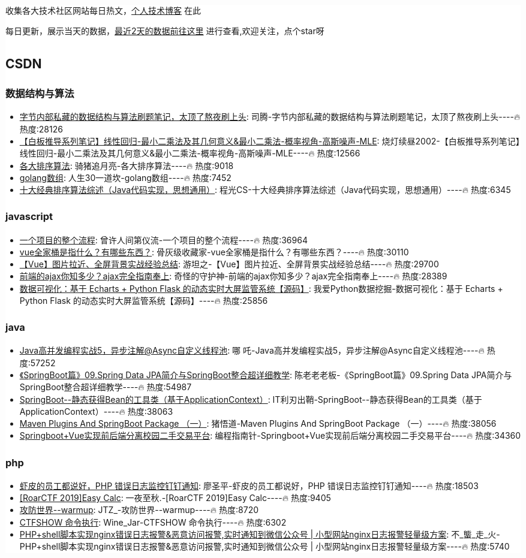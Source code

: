 
收集各大技术社区网站每日热文，[个人技术博客](https://github.com/dravenww/blob) 在此

每日更新，展示当天的数据，[最近2天的数据前往这里](https://github.com/dravenww/curated-article) 进行查看,欢迎关注，点个star呀
## CSDN 
### 数据结构与算法 
- [字节内部私藏的数据结构与算法刷题笔记，太顶了熬夜刷上头](https://blog.csdn.net/SharingOfficer/article/details/127038934): 司腾-字节内部私藏的数据结构与算法刷题笔记，太顶了熬夜刷上头----🔥 热度:28126 
- [【白板推导系列笔记】线性回归-最小二乘法及其几何意义&最小二乘法-概率视角-高斯噪声-MLE](https://blog.csdn.net/liu20020918zz/article/details/127098005): 烧灯续昼2002-【白板推导系列笔记】线性回归-最小二乘法及其几何意义&最小二乘法-概率视角-高斯噪声-MLE----🔥 热度:12566 
- [各大排序算法](https://blog.csdn.net/m0_65213200/article/details/127044534): 骑猪追月亮-各大排序算法----🔥 热度:9018 
- [golang数组](https://blog.csdn.net/ens160/article/details/127067441): 人生30一道坎-golang数组----🔥 热度:7452 
- [十大经典排序算法综述（Java代码实现，思想通用）](https://blog.csdn.net/m0_56602092/article/details/126686881): 程光CS-十大经典排序算法综述（Java代码实现，思想通用）----🔥 热度:6345 

### javascript 
- [一个项目的整个流程](https://blog.csdn.net/qq_59076775/article/details/127069847): 曾许人间第仪流-一个项目的整个流程----🔥 热度:36964 
- [vue全家桶是指什么？有哪些东西？](https://blog.csdn.net/JACK_SUJAVA/article/details/127093587): 骨灰级收藏家-vue全家桶是指什么？有哪些东西？----🔥 热度:30110 
- [【Vue】图片拉近、全屏背景实战经验总结](https://blog.csdn.net/m0_59792745/article/details/127078853): 游坦之-【Vue】图片拉近、全屏背景实战经验总结----🔥 热度:29700 
- [前端的ajax你知多少？ajax完全指南奉上](https://blog.csdn.net/qq_24298751/article/details/127069918): 奇怪的守护神-前端的ajax你知多少？ajax完全指南奉上----🔥 热度:28389 
- [数据可视化：基于 Echarts + Python Flask 的动态实时大屏监管系统【源码】](https://blog.csdn.net/weixin_38037405/article/details/127034559): 我爱Python数据挖掘-数据可视化：基于 Echarts + Python Flask 的动态实时大屏监管系统【源码】----🔥 热度:25856 

### java 
- [Java高并发编程实战5，异步注解@Async自定义线程池](https://blog.csdn.net/guorui_java/article/details/127018039): 哪 吒-Java高并发编程实战5，异步注解@Async自定义线程池----🔥 热度:57252 
- [《SpringBoot篇》09.Spring Data JPA简介与SpringBoot整合超详细教学](https://blog.csdn.net/weixin_47343544/article/details/127098145): 陈老老老板-《SpringBoot篇》09.Spring Data JPA简介与SpringBoot整合超详细教学----🔥 热度:54987 
- [SpringBoot--静态获得Bean的工具类（基于ApplicationContext）](https://blog.csdn.net/feiying0canglang/article/details/126679536): IT利刃出鞘-SpringBoot--静态获得Bean的工具类（基于ApplicationContext）----🔥 热度:38063 
- [Maven Plugins And SpringBoot Package （一）](https://blog.csdn.net/weixin_42176639/article/details/127098843): 猪悟道-Maven Plugins And SpringBoot Package （一）----🔥 热度:38056 
- [Springboot+Vue实现前后端分离校园二手交易平台](https://blog.csdn.net/whirlwind526/article/details/127094094): 编程指南针-Springboot+Vue实现前后端分离校园二手交易平台----🔥 热度:34360 

### php 
- [虾皮的员工都说好，PHP 错误日志监控钉钉通知](https://blog.csdn.net/qq_22823581/article/details/127080478): 廖圣平-虾皮的员工都说好，PHP 错误日志监控钉钉通知----🔥 热度:18503 
- [[RoarCTF 2019]Easy Calc](https://blog.csdn.net/m0_62905261/article/details/127027095): 一夜至秋.-[RoarCTF 2019]Easy Calc----🔥 热度:9405 
- [攻防世界--warmup](https://blog.csdn.net/weixin_53150482/article/details/127073864): JTZ_-攻防世界--warmup----🔥 热度:8720 
- [CTFSHOW 命令执行](https://blog.csdn.net/asmartrman/article/details/127072403): Wine_Jar-CTFSHOW 命令执行----🔥 热度:6302 
- [PHP+shell脚本实现nginx错误日志报警&恶意访问报警,实时通知到微信公众号 | 小型网站nginx日志报警轻量级方案](https://blog.csdn.net/weixin_36046517/article/details/126991317): 不_螚_走_火-PHP+shell脚本实现nginx错误日志报警&恶意访问报警,实时通知到微信公众号 | 小型网站nginx日志报警轻量级方案----🔥 热度:5740 
